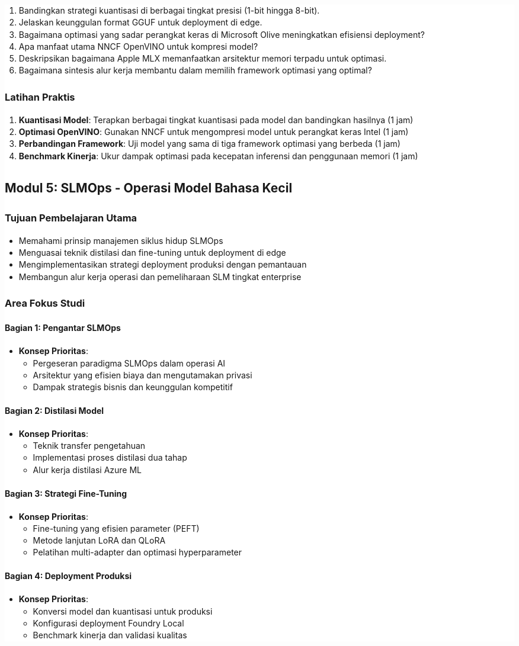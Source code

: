 1. Bandingkan strategi kuantisasi di berbagai tingkat presisi (1-bit hingga 8-bit).  
2. Jelaskan keunggulan format GGUF untuk deployment di edge.  
3. Bagaimana optimasi yang sadar perangkat keras di Microsoft Olive meningkatkan efisiensi deployment?  
4. Apa manfaat utama NNCF OpenVINO untuk kompresi model?  
5. Deskripsikan bagaimana Apple MLX memanfaatkan arsitektur memori terpadu untuk optimasi.  
6. Bagaimana sintesis alur kerja membantu dalam memilih framework optimasi yang optimal?  

### Latihan Praktis  

1. **Kuantisasi Model**: Terapkan berbagai tingkat kuantisasi pada model dan bandingkan hasilnya (1 jam)  
2. **Optimasi OpenVINO**: Gunakan NNCF untuk mengompresi model untuk perangkat keras Intel (1 jam)  
3. **Perbandingan Framework**: Uji model yang sama di tiga framework optimasi yang berbeda (1 jam)  
4. **Benchmark Kinerja**: Ukur dampak optimasi pada kecepatan inferensi dan penggunaan memori (1 jam)  

## Modul 5: SLMOps - Operasi Model Bahasa Kecil  

### Tujuan Pembelajaran Utama  

- Memahami prinsip manajemen siklus hidup SLMOps  
- Menguasai teknik distilasi dan fine-tuning untuk deployment di edge  
- Mengimplementasikan strategi deployment produksi dengan pemantauan  
- Membangun alur kerja operasi dan pemeliharaan SLM tingkat enterprise  

### Area Fokus Studi  

#### Bagian 1: Pengantar SLMOps  
- **Konsep Prioritas**:  
  - Pergeseran paradigma SLMOps dalam operasi AI  
  - Arsitektur yang efisien biaya dan mengutamakan privasi  
  - Dampak strategis bisnis dan keunggulan kompetitif  

#### Bagian 2: Distilasi Model  
- **Konsep Prioritas**:  
  - Teknik transfer pengetahuan  
  - Implementasi proses distilasi dua tahap  
  - Alur kerja distilasi Azure ML  

#### Bagian 3: Strategi Fine-Tuning  
- **Konsep Prioritas**:  
  - Fine-tuning yang efisien parameter (PEFT)  
  - Metode lanjutan LoRA dan QLoRA  
  - Pelatihan multi-adapter dan optimasi hyperparameter  

#### Bagian 4: Deployment Produksi  
- **Konsep Prioritas**:  
  - Konversi model dan kuantisasi untuk produksi  
  - Konfigurasi deployment Foundry Local  
  - Benchmark kinerja dan validasi kualitas  
